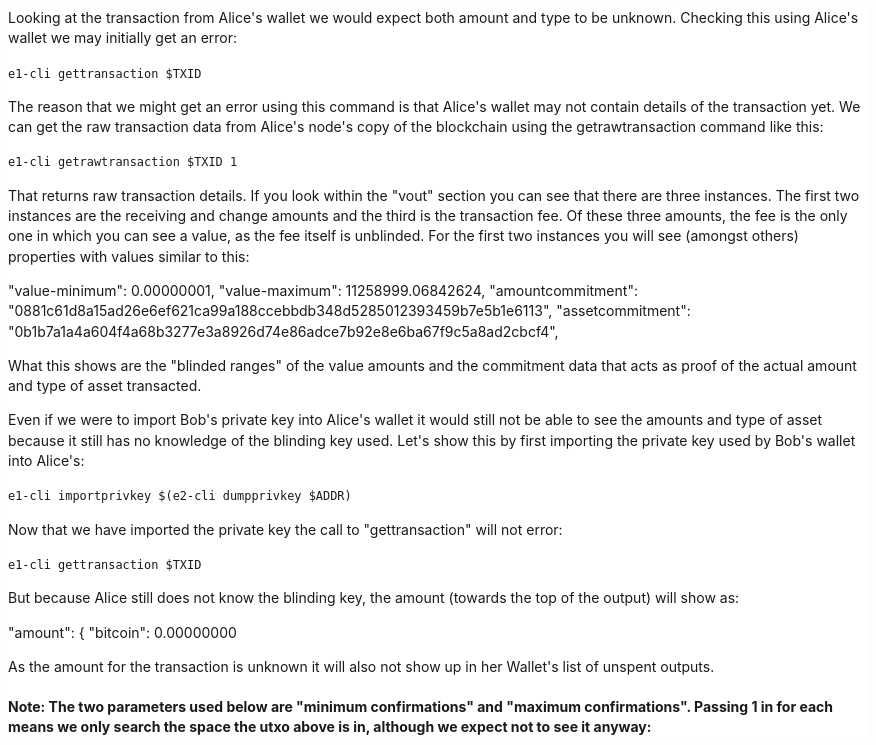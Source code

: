 Looking at the transaction from Alice's wallet we would expect both amount and type to be unknown. Checking this using Alice's wallet we may initially get an error:

~~~~
e1-cli gettransaction $TXID
~~~~

The reason that we might get an error using this command is that Alice's wallet may not contain details of the transaction yet. We can get the raw transaction data from Alice's node's copy of the blockchain using the getrawtransaction command like this:

~~~~
e1-cli getrawtransaction $TXID 1
~~~~

That returns raw transaction details. If you look within the "vout" section you can see that there are three instances. The first two instances are the receiving and change amounts and the third is the transaction fee. Of these three amounts, the fee is the only one in which you can see a value, as the fee itself is unblinded. For the first two instances you will see (amongst others) properties with values similar to this:

<div class="console-output">"value-minimum": 0.00000001,
"value-maximum": 11258999.06842624,
"amountcommitment": "0881c61d8a15ad26e6ef621ca99a188ccebbdb348d5285012393459b7e5b1e6113",
"assetcommitment": "0b1b7a1a4a604f4a68b3277e3a8926d74e86adce7b92e8e6ba67f9c5a8ad2cbcf4",
</div>

What this shows are the "blinded ranges" of the value amounts and the commitment data that acts as proof of the actual amount and type of asset transacted.

Even if we were to import Bob's private key into Alice's wallet it would still not be able to see the amounts and type of asset because it still has no knowledge of the blinding key used. Let's show this by first importing the private key used by Bob's wallet into Alice's:

~~~~
e1-cli importprivkey $(e2-cli dumpprivkey $ADDR)
~~~~

Now that we have imported the private key the call to "gettransaction" will not error:

~~~~
e1-cli gettransaction $TXID
~~~~

But because Alice still does not know the blinding key, the amount (towards the top of the output) will show as:

<div class="console-output">"amount": {
    "bitcoin": 0.00000000
</div>

As the amount for the transaction is unknown it will also not show up in her Wallet's list of unspent outputs. 

#### Note: The two parameters used below are "minimum confirmations" and "maximum confirmations". Passing 1 in for each means we only search the space the utxo above is in, although we expect not to see it anyway:
